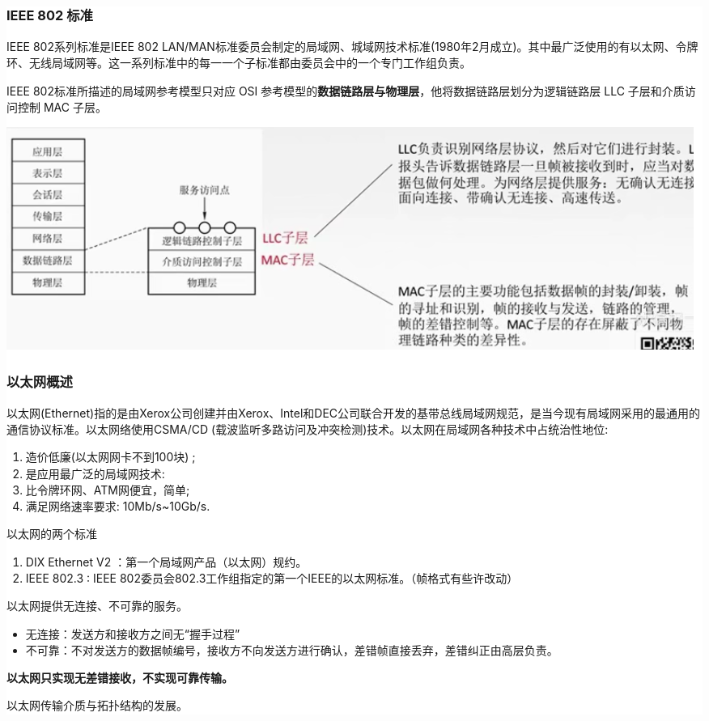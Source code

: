 ### IEEE 802 标准

IEEE 802系列标准是IEEE 802 LAN/MAN标准委员会制定的局域网、城域网技术标准(1980年2月成立)。其中最广泛使用的有以太网、令牌环、无线局域网等。这一系列标准中的每一一个子标准都由委员会中的一个专门工作组负责。

IEEE 802标准所描述的局域网参考模型只对应 OSI 参考模型的**数据链路层与物理层**，他将数据链路层划分为逻辑链路层 LLC 子层和介质访问控制 MAC 子层。

![](MAC_LLC.png)

### 以太网概述

以太网(Ethernet)指的是由Xerox公司创建并由Xerox、Intel和DEC公司联合开发的基带总线局域网规范，是当今现有局域网采用的最通用的通信协议标准。以太网络使用CSMA/CD (载波监听多路访问及冲突检测)技术。以太网在局域网各种技术中占统治性地位:

1. 造价低廉(以太网网卡不到100块) ;
2. 是应用最广泛的局域网技术:
3. 比令牌环网、ATM网便宜，简单;
4. 满足网络速率要求: 10Mb/s~10Gb/s.

以太网的两个标准

1. DIX Ethernet V2 ：第一个局域网产品（以太网）规约。
2. IEEE 802.3 : IEEE 802委员会802.3工作组指定的第一个IEEE的以太网标准。（帧格式有些许改动）

以太网提供无连接、不可靠的服务。

- 无连接：发送方和接收方之间无“握手过程”
- 不可靠：不对发送方的数据帧编号，接收方不向发送方进行确认，差错帧直接丢弃，差错纠正由高层负责。

**以太网只实现无差错接收，不实现可靠传输。**

以太网传输介质与拓扑结构的发展。
